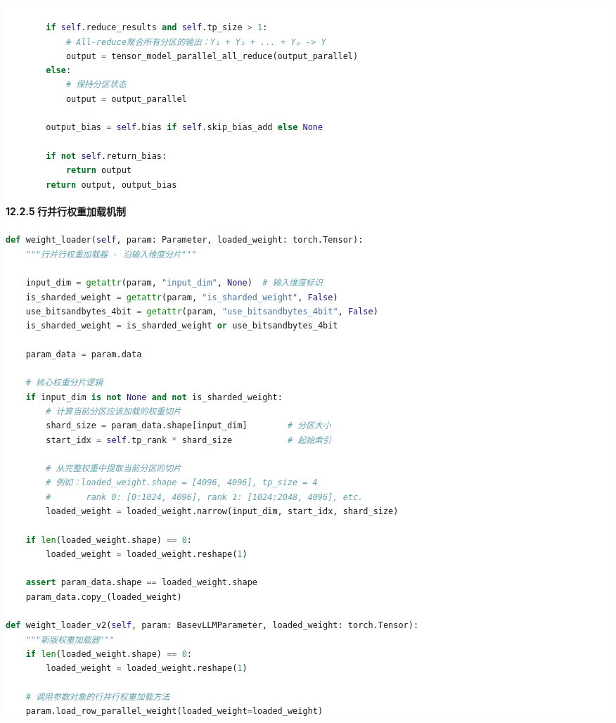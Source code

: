 ```python
        
        if self.reduce_results and self.tp_size > 1:
            # All-reduce聚合所有分区的输出：Y₁ + Y₂ + ... + Yₚ -> Y
            output = tensor_model_parallel_all_reduce(output_parallel)
        else:
            # 保持分区状态
            output = output_parallel
        
        output_bias = self.bias if self.skip_bias_add else None
        
        if not self.return_bias:
            return output
        return output, output_bias
```

#### 12.2.5 行并行权重加载机制

```python
def weight_loader(self, param: Parameter, loaded_weight: torch.Tensor):
    """行并行权重加载器 - 沿输入维度分片"""
    
    input_dim = getattr(param, "input_dim", None)  # 输入维度标识
    is_sharded_weight = getattr(param, "is_sharded_weight", False)
    use_bitsandbytes_4bit = getattr(param, "use_bitsandbytes_4bit", False)
    is_sharded_weight = is_sharded_weight or use_bitsandbytes_4bit
    
    param_data = param.data
    
    # 核心权重分片逻辑
    if input_dim is not None and not is_sharded_weight:
        # 计算当前分区应该加载的权重切片
        shard_size = param_data.shape[input_dim]        # 分区大小
        start_idx = self.tp_rank * shard_size           # 起始索引
        
        # 从完整权重中提取当前分区的切片  
        # 例如：loaded_weight.shape = [4096, 4096], tp_size = 4
        #       rank 0: [0:1024, 4096], rank 1: [1024:2048, 4096], etc.
        loaded_weight = loaded_weight.narrow(input_dim, start_idx, shard_size)
    
    if len(loaded_weight.shape) == 0:
        loaded_weight = loaded_weight.reshape(1)
    
    assert param_data.shape == loaded_weight.shape
    param_data.copy_(loaded_weight)

def weight_loader_v2(self, param: BasevLLMParameter, loaded_weight: torch.Tensor):
    """新版权重加载器"""
    if len(loaded_weight.shape) == 0:
        loaded_weight = loaded_weight.reshape(1)
    
    # 调用参数对象的行并行权重加载方法
    param.load_row_parallel_weight(loaded_weight=loaded_weight)
```

